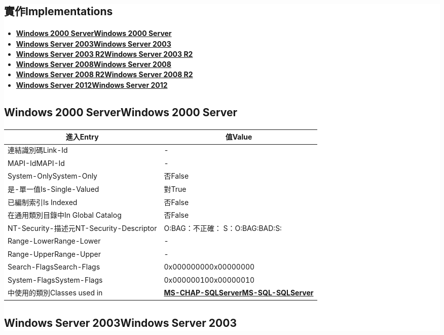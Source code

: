 

## <a name="implementations"></a><span data-ttu-id="8c0d1-124">實作</span><span class="sxs-lookup"><span data-stu-id="8c0d1-124">Implementations</span></span>

-   [<span data-ttu-id="8c0d1-125">**Windows 2000 Server**</span><span class="sxs-lookup"><span data-stu-id="8c0d1-125">**Windows 2000 Server**</span></span>](#windows-2000-server)
-   [<span data-ttu-id="8c0d1-126">**Windows Server 2003**</span><span class="sxs-lookup"><span data-stu-id="8c0d1-126">**Windows Server 2003**</span></span>](#windows-server-2003)
-   [<span data-ttu-id="8c0d1-127">**Windows Server 2003 R2**</span><span class="sxs-lookup"><span data-stu-id="8c0d1-127">**Windows Server 2003 R2**</span></span>](#windows-server-2003-r2)
-   [<span data-ttu-id="8c0d1-128">**Windows Server 2008**</span><span class="sxs-lookup"><span data-stu-id="8c0d1-128">**Windows Server 2008**</span></span>](#windows-server-2008)
-   [<span data-ttu-id="8c0d1-129">**Windows Server 2008 R2**</span><span class="sxs-lookup"><span data-stu-id="8c0d1-129">**Windows Server 2008 R2**</span></span>](#windows-server-2008-r2)
-   [<span data-ttu-id="8c0d1-130">**Windows Server 2012**</span><span class="sxs-lookup"><span data-stu-id="8c0d1-130">**Windows Server 2012**</span></span>](#windows-server-2012)

## <a name="windows-2000-server"></a><span data-ttu-id="8c0d1-131">Windows 2000 Server</span><span class="sxs-lookup"><span data-stu-id="8c0d1-131">Windows 2000 Server</span></span>



| <span data-ttu-id="8c0d1-132">進入</span><span class="sxs-lookup"><span data-stu-id="8c0d1-132">Entry</span></span> | <span data-ttu-id="8c0d1-133">值</span><span class="sxs-lookup"><span data-stu-id="8c0d1-133">Value</span></span> |
|------------------------|-----------------------------------------------------------|
| <span data-ttu-id="8c0d1-134">連結識別碼</span><span class="sxs-lookup"><span data-stu-id="8c0d1-134">Link-Id</span></span>                | \-                                                        |
| <span data-ttu-id="8c0d1-135">MAPI-Id</span><span class="sxs-lookup"><span data-stu-id="8c0d1-135">MAPI-Id</span></span>                | \-                                                        |
| <span data-ttu-id="8c0d1-136">System-Only</span><span class="sxs-lookup"><span data-stu-id="8c0d1-136">System-Only</span></span>            | <span data-ttu-id="8c0d1-137">否</span><span class="sxs-lookup"><span data-stu-id="8c0d1-137">False</span></span>                                                     |
| <span data-ttu-id="8c0d1-138">是-單一值</span><span class="sxs-lookup"><span data-stu-id="8c0d1-138">Is-Single-Valued</span></span>       | <span data-ttu-id="8c0d1-139">對</span><span class="sxs-lookup"><span data-stu-id="8c0d1-139">True</span></span>                                                      |
| <span data-ttu-id="8c0d1-140">已編制索引</span><span class="sxs-lookup"><span data-stu-id="8c0d1-140">Is Indexed</span></span>             | <span data-ttu-id="8c0d1-141">否</span><span class="sxs-lookup"><span data-stu-id="8c0d1-141">False</span></span>                                                     |
| <span data-ttu-id="8c0d1-142">在通用類別目錄中</span><span class="sxs-lookup"><span data-stu-id="8c0d1-142">In Global Catalog</span></span>      | <span data-ttu-id="8c0d1-143">否</span><span class="sxs-lookup"><span data-stu-id="8c0d1-143">False</span></span>                                                     |
| <span data-ttu-id="8c0d1-144">NT-Security-描述元</span><span class="sxs-lookup"><span data-stu-id="8c0d1-144">NT-Security-Descriptor</span></span> | <span data-ttu-id="8c0d1-145">O:BAG：不正確： S：</span><span class="sxs-lookup"><span data-stu-id="8c0d1-145">O:BAG:BAD:S:</span></span>                                              |
| <span data-ttu-id="8c0d1-146">Range-Lower</span><span class="sxs-lookup"><span data-stu-id="8c0d1-146">Range-Lower</span></span>            | \-                                                        |
| <span data-ttu-id="8c0d1-147">Range-Upper</span><span class="sxs-lookup"><span data-stu-id="8c0d1-147">Range-Upper</span></span>            | \-                                                        |
| <span data-ttu-id="8c0d1-148">Search-Flags</span><span class="sxs-lookup"><span data-stu-id="8c0d1-148">Search-Flags</span></span>           | <span data-ttu-id="8c0d1-149">0x00000000</span><span class="sxs-lookup"><span data-stu-id="8c0d1-149">0x00000000</span></span>                                                |
| <span data-ttu-id="8c0d1-150">System-Flags</span><span class="sxs-lookup"><span data-stu-id="8c0d1-150">System-Flags</span></span>           | <span data-ttu-id="8c0d1-151">0x00000010</span><span class="sxs-lookup"><span data-stu-id="8c0d1-151">0x00000010</span></span>                                                |
| <span data-ttu-id="8c0d1-152">中使用的類別</span><span class="sxs-lookup"><span data-stu-id="8c0d1-152">Classes used in</span></span>        | [<span data-ttu-id="8c0d1-153">**MS-CHAP-SQLServer**</span><span class="sxs-lookup"><span data-stu-id="8c0d1-153">**MS-SQL-SQLServer**</span></span>](c-ms-sql-sqlserver.md)<br/> |



## <a name="windows-server-2003"></a><span data-ttu-id="8c0d1-154">Windows Server 2003</span><span class="sxs-lookup"><span data-stu-id="8c0d1-154">Windows Server 2003</span></span>
